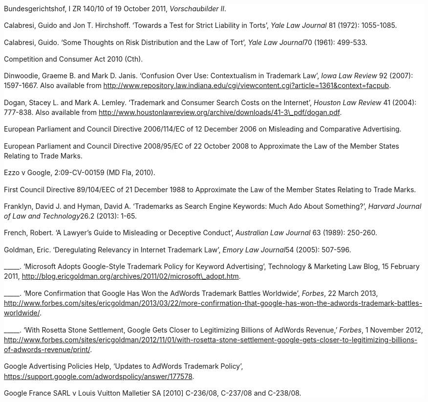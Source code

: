 Bundesgerichtshof, I ZR 140/10 of 19 October 2011, *Vorschaubilder II*.

Calabresi, Guido and Jon T. Hirchshoff. ‘Towards a Test for Strict
Liability in Torts’, *Yale Law Journal* 81 (1972): 1055-1085.

Calabresi, Guido. ‘Some Thoughts on Risk Distribution and the Law of
Tort’, *Yale Law Journal*70 (1961): 499-533.

Competition and Consumer Act 2010 (Cth).

Dinwoodie, Graeme B. and Mark D. Janis. ‘Confusion Over Use:
Contextualism in Trademark Law’, *Iowa Law Review* 92 (2007): 1597-1667.
Also available from
http://www.repository.law.indiana.edu/cgi/viewcontent.cgi?article=1361&context=facpub.

Dogan, Stacey L. and Mark A. Lemley. ‘Trademark and Consumer Search Costs
on the Internet’, *Houston Law Review* 41 (2004): 777-838. Also
available from
http://www.houstonlawreview.org/archive/downloads/41-3\_pdf/dogan.pdf.

European Parliament and Council Directive 2006/114/EC of 12 December
2006 on Misleading and Comparative Advertising.

European Parliament and Council Directive 2008/95/EC of 22 October 2008
to Approximate the Law of the Member States Relating to Trade Marks.

Ezzo v Google, 2:09-CV-00159 (MD Fla, 2010).

First Council Directive 89/104/EEC of 21 December 1988 to Approximate
the Law of the Member States Relating to Trade Marks.

Franklyn, David J. and Hyman, David A. ‘Trademarks as Search Engine
Keywords: Much Ado About Something?’, *Harvard Journal of Law and
Technology*26.2 (2013): 1-65.

French, Robert. ‘A Lawyer’s Guide to Misleading or Deceptive Conduct’,
*Australian Law Journal* 63 (1989): 250-260.

Goldman, Eric. ‘Deregulating Relevancy in Internet Trademark Law’,
*Emory Law Journal*54 (2005): 507-596.

\_\_\_\_\_. ‘Microsoft Adopts Google-Style Trademark Policy for Keyword
Advertising’, Technology & Marketing Law Blog, 15 February 2011,
http://blog.ericgoldman.org/archives/2011/02/microsoft\_adopt.htm.

\_\_\_\_\_. ‘More Confirmation that Google Has Won the AdWords Trademark
Battles Worldwide’, *Forbes*, 22 March 2013,
http://www.forbes.com/sites/ericgoldman/2013/03/22/more-confirmation-that-google-has-won-the-adwords-trademark-battles-worldwide/.

\_\_\_\_\_. ‘With Rosetta Stone Settlement, Google Gets Closer to
Legitimizing Billions of AdWords Revenue,’ *Forbes*, 1 November 2012,
http://www.forbes.com/sites/ericgoldman/2012/11/01/with-rosetta-stone-settlement-google-gets-closer-to-legitimizing-billions-of-adwords-revenue/print/.

Google Advertising Policies Help, ‘Updates to AdWords Trademark Policy’,
https://support.google.com/adwordspolicy/answer/177578.

Google France SARL v Louis Vuitton Malletier SA [2010] C-236/08,
C-237/08 and C-238/08.


[^1]: See Language Council of Sweden, ‘Google Does Not Own the Language’,
[^2]: As the market leader, Google generates more than U.S. \$50 billion
[^3]: In 2017 this figure is expected to grow to U.S. \$185 billion. See
[^4]: See for example GoTo.com v Walt Disney Co, 202 F 3d 1199 (9th Cir,
[^5]: For more on the operation of the Google search engine see Google Inc
[^6]: ‘Introducing the Knowledge Graph: Things not Strings’, Google
[^7]: Google Advertising Policies Help, ‘AdWords Trademark Policy’,
[^8]: Matthew Saltmarsh, ‘Google Will Sell Brand Names as Keywords in
[^9]: Google Advertising Policies Help, ‘Updates to AdWords Trademark
[^10]: Eric Goldman, ‘Microsoft Adopts Google-Style Trademark Policy for
[^11]: Bing Ads, ‘Intellectual Property Guidelines’,
[^12]: Google Advertising Policies Help, ‘AdWords Trademark Policy’. That
[^13]: Bing Ads, ‘Intellectual Property Guidelines’.
[^14]: As acknowledged by Circuit Judge Hartz in his opening statement of
[^15]: §32 of the Lanham Act, 15 USC §1114(1) (2005). Also see §1125(a)
[^16]: As to the recognized categories of confusion see Australian Gold Inc
[^17]: **First Council Directive 89/104/EEC of 21 December 1988 to
[^18]: As set out by Arnold J in Interflora Inc v Marks and Spencer Plc
[^19]: Trade Marks Act 1995 (Australia) s 120(1). Trademark infringement
[^20]: Trade Marks Act 1995 (Australia) s 10.
[^21]: See especially Playboy Enterprises Inc v Netscape Communications
[^22]: Google France SARL v Louis Vuitton Malletier SA [2010] C-236/08,
[^23]: Google France SARL v Louis Vuitton Malletier SA [2010] C-236/08,
[^24]: William M. Landes and Richard A Posner, ‘Trademark Law: An Economic
[^25]: Eric Goldman, ‘More Confirmation that Google Has Won the AdWords
[^26]: Soaring Helmet Corporation v Bill Me Inc, 2:2009cv00789 (WD Wash,
[^27]: Home Decor Center Inc v Google Inc, CV 2:12-cv-05706-GW-SH (CD Cal,
[^28]: Reuters, ‘Rosetta Stone and Google Settle Trademark Lawsuits’, 31
[^29]: Rosetta Stone Ltd v Google Inc, 1:09-cv-00736-GBL-TCB (ED Va, 2010).
[^30]: Rosetta Stone Ltd v Google Inc*,* WL 1155143 (4th Cir, 2012).
[^31]: For further discussion see Althaf Marsoof, ‘Online Service Providers
[^32]: ‘Trademark Law – Infringement Liability: European Court of Justice
[^33]: See for example Rescuecom Corp v Google Inc, 562 F 3d 123 (2d Cir,
[^34]: For example in Rosetta Stone Ltd v Google Inc, 2012 WL 1155143 (4th
[^35]: Although see 1-800 Contacts Inc v Lens.com Inc , No 11-4114,
[^36]: Interflora Inc v Marks and Spencer Plc [2013] EWHC 1291 at [318].
[^37]: REA Group Ltd v Real Estate 1 Ltd [2013] FCA 559.
[^38]: They should do so with caution however as the Interflora decision
[^39]: This is a schedule of the *Competition and Consumer Act 2010*(Cth).
[^40]: Robert French, ‘A Lawyer’s Guide to Misleading or Deceptive
[^41]: For imitation of product shape and get-up see for example Parkdale
[^42]: Re Taco Company of Australia**Inc [1982] FCA 136.
[^43]: Architects (Australia) Pty Ltd v Whitty Consultants Pty Ltd [2002]
[^44]: In the United States see §43 of the Lanham Act, 15 USC §1125 (2005).
[^45]: For a detailed analysis of this case see Amanda Scardamaglia,
[^46]: Australian Competition and Consumer Commission v Trading Post [2011]
[^47]: Australian Competition and Consumer Commission v Google Inc [2012]
[^48]: See Megan Richardson, ‘Before the High Court: Why Policy Matters:
[^49]: **Google Inc v Australian Competition and Consumer Commission [2013]
[^50]: Megan Richardson, ‘Before the High Court’, 588.
[^51]: On this point, the Trkulja v Google Inc LLC & Anor (No 5) [2012] VSC
[^52]: Charles Arthur, ‘Google Breaks 2005 Promise to Never Show Banner Ads
[^53]: Section 85(3) of the Trade Practices Act 1974 (Cth), now 251 of the
[^54]: **Google Inc v Australian Competition and Consumer Commission [2013]
[^55]: Such as the contextual approach to trademark infringement as
[^56]: Interflora Inc v Marks and Spencer Plc [2013] EWHC 1291 at [288].
[^57]: That is, accept that liability should fall on the ‘cheapest cost
[^58]: Eric Goldman, ‘Deregulating Relevancy in Internet Trademark Law’,
[^59]: Also see Stacey L. Dogan and Mark A. Lemley, ‘Trademark and Consumer
[^60]: Eric Goldman, ‘Deregulating Relevancy in Internet Trademark Law’,